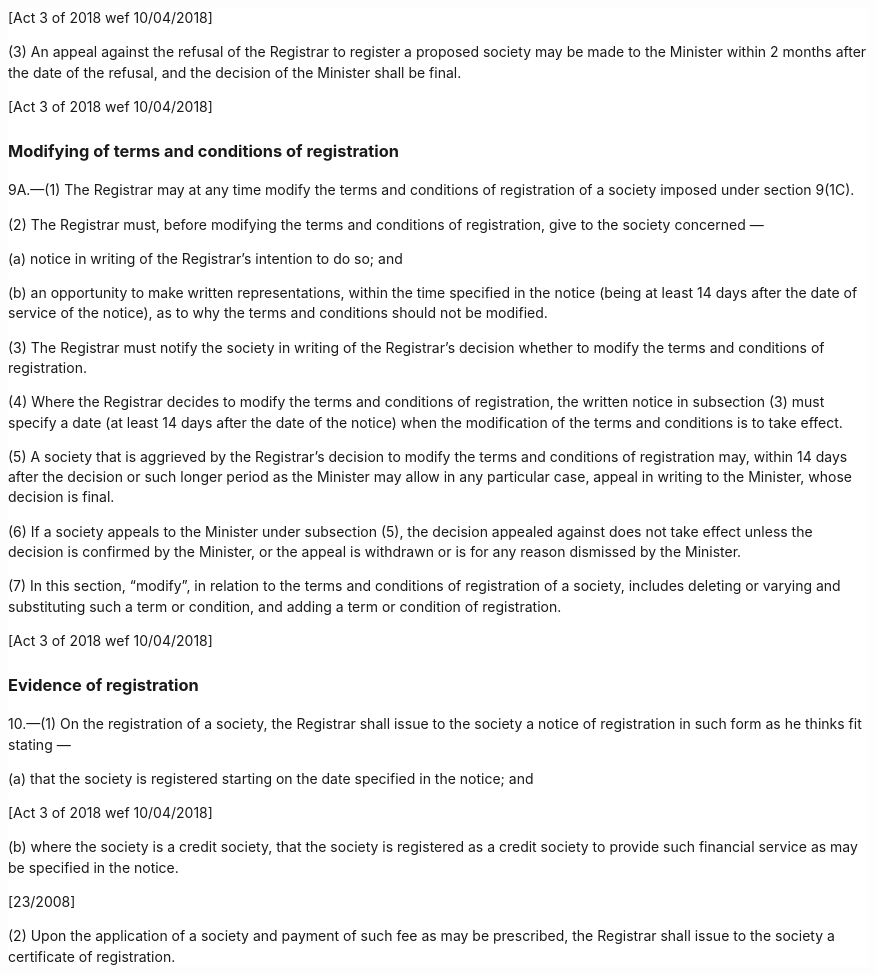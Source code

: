 [Act 3 of 2018 wef 10/04/2018]

(3) An appeal against the refusal of the Registrar to register a proposed society may be made to the Minister within 2 months after the date of the refusal, and the decision of the Minister shall be final.

[Act 3 of 2018 wef 10/04/2018]

### Modifying of terms and conditions of registration

9A\.—(1) The Registrar may at any time modify the terms and conditions of registration of a society imposed under section 9(1C).

(2) The Registrar must, before modifying the terms and conditions of registration, give to the society concerned —

(a) notice in writing of the Registrar’s intention to do so; and

(b) an opportunity to make written representations, within the time specified in the notice (being at least 14 days after the date of service of the notice), as to why the terms and conditions should not be modified.

(3) The Registrar must notify the society in writing of the Registrar’s decision whether to modify the terms and conditions of registration.

(4) Where the Registrar decides to modify the terms and conditions of registration, the written notice in subsection (3) must specify a date (at least 14 days after the date of the notice) when the modification of the terms and conditions is to take effect.

(5) A society that is aggrieved by the Registrar’s decision to modify the terms and conditions of registration may, within 14 days after the decision or such longer period as the Minister may allow in any particular case, appeal in writing to the Minister, whose decision is final.

(6) If a society appeals to the Minister under subsection (5), the decision appealed against does not take effect unless the decision is confirmed by the Minister, or the appeal is withdrawn or is for any reason dismissed by the Minister.

(7) In this section, “modify”, in relation to the terms and conditions of registration of a society, includes deleting or varying and substituting such a term or condition, and adding a term or condition of registration.

[Act 3 of 2018 wef 10/04/2018]

### Evidence of registration

10\.—(1) On the registration of a society, the Registrar shall issue to the society a notice of registration in such form as he thinks fit stating —

(a) that the society is registered starting on the date specified in the notice; and

[Act 3 of 2018 wef 10/04/2018]

(b) where the society is a credit society, that the society is registered as a credit society to provide such financial service as may be specified in the notice.

[23/2008]

(2) Upon the application of a society and payment of such fee as may be prescribed, the Registrar shall issue to the society a certificate of registration.
